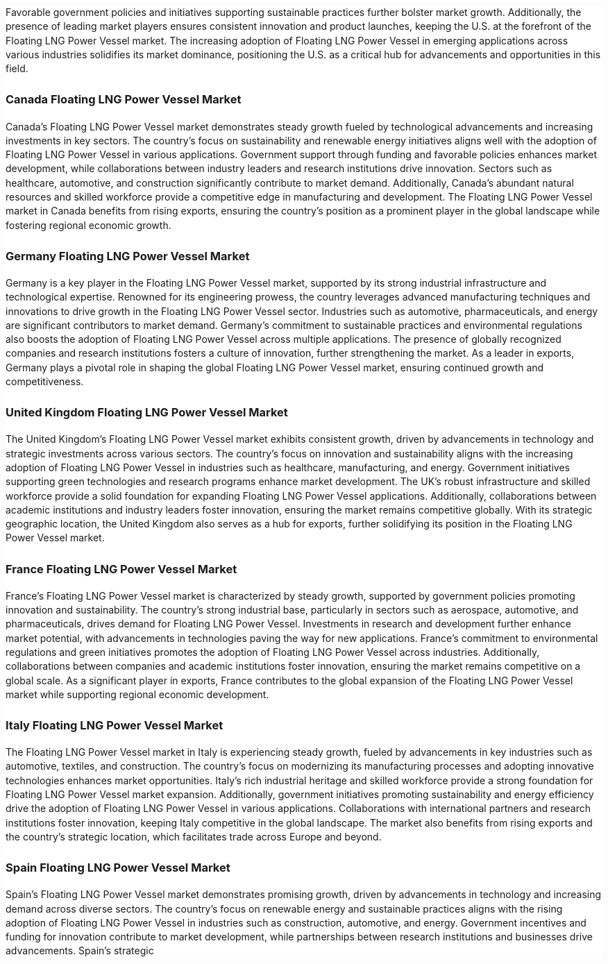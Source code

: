 Favorable government policies and initiatives supporting sustainable practices further bolster market growth. Additionally, the presence of leading market players ensures consistent innovation and product launches, keeping the U.S. at the forefront of the Floating LNG Power Vessel market. The increasing adoption of Floating LNG Power Vessel in emerging applications across various industries solidifies its market dominance, positioning the U.S. as a critical hub for advancements and opportunities in this field.</p><h3>Canada Floating LNG Power Vessel Market</h3><p>Canada&rsquo;s Floating LNG Power Vessel market demonstrates steady growth fueled by technological advancements and increasing investments in key sectors. The country&rsquo;s focus on sustainability and renewable energy initiatives aligns well with the adoption of Floating LNG Power Vessel in various applications. Government support through funding and favorable policies enhances market development, while collaborations between industry leaders and research institutions drive innovation. Sectors such as healthcare, automotive, and construction significantly contribute to market demand. Additionally, Canada&rsquo;s abundant natural resources and skilled workforce provide a competitive edge in manufacturing and development. The Floating LNG Power Vessel market in Canada benefits from rising exports, ensuring the country&rsquo;s position as a prominent player in the global landscape while fostering regional economic growth.</p><h3>Germany Floating LNG Power Vessel Market</h3><p>Germany is a key player in the Floating LNG Power Vessel market, supported by its strong industrial infrastructure and technological expertise. Renowned for its engineering prowess, the country leverages advanced manufacturing techniques and innovations to drive growth in the Floating LNG Power Vessel sector. Industries such as automotive, pharmaceuticals, and energy are significant contributors to market demand. Germany&rsquo;s commitment to sustainable practices and environmental regulations also boosts the adoption of Floating LNG Power Vessel across multiple applications. The presence of globally recognized companies and research institutions fosters a culture of innovation, further strengthening the market. As a leader in exports, Germany plays a pivotal role in shaping the global Floating LNG Power Vessel market, ensuring continued growth and competitiveness.</p><h3>United Kingdom Floating LNG Power Vessel Market</h3><p>The United Kingdom&rsquo;s Floating LNG Power Vessel market exhibits consistent growth, driven by advancements in technology and strategic investments across various sectors. The country&rsquo;s focus on innovation and sustainability aligns with the increasing adoption of Floating LNG Power Vessel in industries such as healthcare, manufacturing, and energy. Government initiatives supporting green technologies and research programs enhance market development. The UK&rsquo;s robust infrastructure and skilled workforce provide a solid foundation for expanding Floating LNG Power Vessel applications. Additionally, collaborations between academic institutions and industry leaders foster innovation, ensuring the market remains competitive globally. With its strategic geographic location, the United Kingdom also serves as a hub for exports, further solidifying its position in the Floating LNG Power Vessel market.</p><h3>France Floating LNG Power Vessel Market</h3><p>France&rsquo;s Floating LNG Power Vessel market is characterized by steady growth, supported by government policies promoting innovation and sustainability. The country&rsquo;s strong industrial base, particularly in sectors such as aerospace, automotive, and pharmaceuticals, drives demand for Floating LNG Power Vessel. Investments in research and development further enhance market potential, with advancements in technologies paving the way for new applications. France&rsquo;s commitment to environmental regulations and green initiatives promotes the adoption of Floating LNG Power Vessel across industries. Additionally, collaborations between companies and academic institutions foster innovation, ensuring the market remains competitive on a global scale. As a significant player in exports, France contributes to the global expansion of the Floating LNG Power Vessel market while supporting regional economic development.</p><h3>Italy Floating LNG Power Vessel Market</h3><p>The Floating LNG Power Vessel market in Italy is experiencing steady growth, fueled by advancements in key industries such as automotive, textiles, and construction. The country&rsquo;s focus on modernizing its manufacturing processes and adopting innovative technologies enhances market opportunities. Italy&rsquo;s rich industrial heritage and skilled workforce provide a strong foundation for Floating LNG Power Vessel market expansion. Additionally, government initiatives promoting sustainability and energy efficiency drive the adoption of Floating LNG Power Vessel in various applications. Collaborations with international partners and research institutions foster innovation, keeping Italy competitive in the global landscape. The market also benefits from rising exports and the country&rsquo;s strategic location, which facilitates trade across Europe and beyond.</p><h3>Spain Floating LNG Power Vessel Market</h3><p>Spain&rsquo;s Floating LNG Power Vessel market demonstrates promising growth, driven by advancements in technology and increasing demand across diverse sectors. The country&rsquo;s focus on renewable energy and sustainable practices aligns with the rising adoption of Floating LNG Power Vessel in industries such as construction, automotive, and energy. Government incentives and funding for innovation contribute to market development, while partnerships between research institutions and businesses drive advancements. Spain&rsquo;s strategic